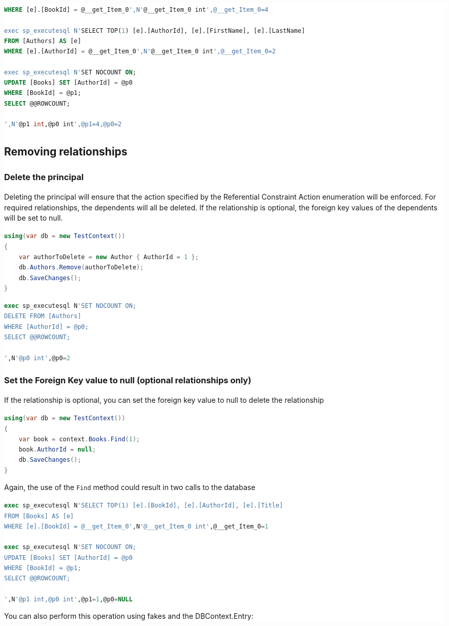 ```sql
WHERE [e].[BookId] = @__get_Item_0',N'@__get_Item_0 int',@__get_Item_0=4

exec sp_executesql N'SELECT TOP(1) [e].[AuthorId], [e].[FirstName], [e].[LastName]
FROM [Authors] AS [e]
WHERE [e].[AuthorId] = @__get_Item_0',N'@__get_Item_0 int',@__get_Item_0=2

exec sp_executesql N'SET NOCOUNT ON;
UPDATE [Books] SET [AuthorId] = @p0
WHERE [BookId] = @p1;
SELECT @@ROWCOUNT;

',N'@p1 int,@p0 int',@p1=4,@p0=2
```

## Removing relationships

### Delete the principal
Deleting the principal will ensure that the action specified by the Referential Constraint Action enumeration will be enforced. For required relationships, the dependents will all be deleted. If the relationship is optional, the foreign key values of the dependents will be set to null.

```csharp
using(var db = new TestContext())
{
    var authorToDelete = new Author { AuthorId = 1 };
    db.Authors.Remove(authorToDelete);
    db.SaveChanges();
}
```
```sql
exec sp_executesql N'SET NOCOUNT ON;
DELETE FROM [Authors]
WHERE [AuthorId] = @p0;
SELECT @@ROWCOUNT;

',N'@p0 int',@p0=2
```

### Set the Foreign Key value to null (optional relationships only)
If the relationship is optional, you can set the foreign key value to null to delete the relationship
```csharp
using(var db = new TestContext())
{
    var book = context.Books.Find(1);
    book.AuthorId = null;
    db.SaveChanges();
}
```
Again, the use of the `Find` method could result in two calls to the database
```sql
exec sp_executesql N'SELECT TOP(1) [e].[BookId], [e].[AuthorId], [e].[Title]
FROM [Books] AS [e]
WHERE [e].[BookId] = @__get_Item_0',N'@__get_Item_0 int',@__get_Item_0=1

exec sp_executesql N'SET NOCOUNT ON;
UPDATE [Books] SET [AuthorId] = @p0
WHERE [BookId] = @p1;
SELECT @@ROWCOUNT;

',N'@p1 int,@p0 int',@p1=1,@p0=NULL
```
You can also perform this operation using fakes and the DBContext.Entry: